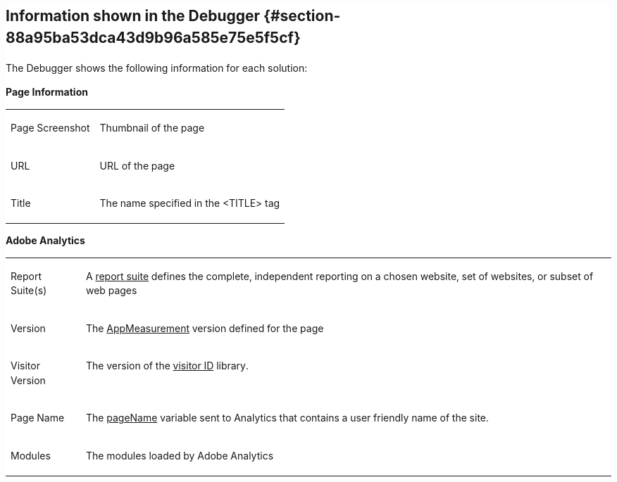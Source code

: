 ## Information shown in the Debugger {#section-88a95ba53dca43d9b96a585e75e5f5cf}

The Debugger shows the following information for each solution:

**Page Information**

<table id="table_FF3B9083524244D29AF350978A0AC236"> 
 <tbody> 
  <tr> 
   <td colname="col1"> <p>Page Screenshot </p> </td> 
   <td colname="col2"> <p>Thumbnail of the page </p> </td> 
  </tr> 
  <tr> 
   <td colname="col1"> <p>URL </p> </td> 
   <td colname="col2"> <p>URL of the page </p> </td> 
  </tr> 
  <tr> 
   <td colname="col1"> <p>Title </p> </td> 
   <td colname="col2"> <p>The name specified in the <span class="codeph"> &lt;TITLE&gt;</span> tag </p> </td> 
  </tr> 
 </tbody> 
</table>

**Adobe Analytics**

<table id="table_BEB9CC58E59D4D86BC895A8A51D84A2C"> 
 <tbody> 
  <tr> 
   <td colname="col1"> <p>Report Suite(s) </p> </td> 
   <td colname="col2"> <p>A <a href="https://experiencecloud.adobe.com/resources/help/en_US/reference/report_suites_admin.html" format="html" scope="external"> report suite</a> defines the complete, independent reporting on a chosen website, set of websites, or subset of web pages </p> </td> 
  </tr> 
  <tr> 
   <td colname="col1"> <p>Version </p> </td> 
   <td colname="col2"> <p>The <a href="https://experiencecloud.adobe.com/resources/help/en_US/sc/implement/appmeasure_mjs.html" format="html" scope="external"> AppMeasurement</a> version defined for the page </p> </td> 
  </tr> 
  <tr> 
   <td colname="col1"> <p>Visitor Version </p> </td> 
   <td colname="col2"> <p>The version of the <a href="https://experiencecloud.adobe.com/resources/help/en_US/sc/implement/visid_analytics.html" format="html" scope="external"> visitor ID</a> library. </p> </td> 
  </tr> 
  <tr> 
   <td colname="col1"> <p>Page Name </p> </td> 
   <td colname="col2"> <p>The <a href="https://experiencecloud.adobe.com/resources/help/en_US/sc/implement/pageName.html" format="html" scope="external"> pageName</a> variable sent to Analytics that contains a user friendly name of the site. </p> </td> 
  </tr> 
  <tr> 
   <td colname="col1"> <p>Modules </p> </td> 
   <td colname="col2"> <p>The modules loaded by Adobe Analytics </p> </td> 
  </tr> 
 </tbody> 
</table>
